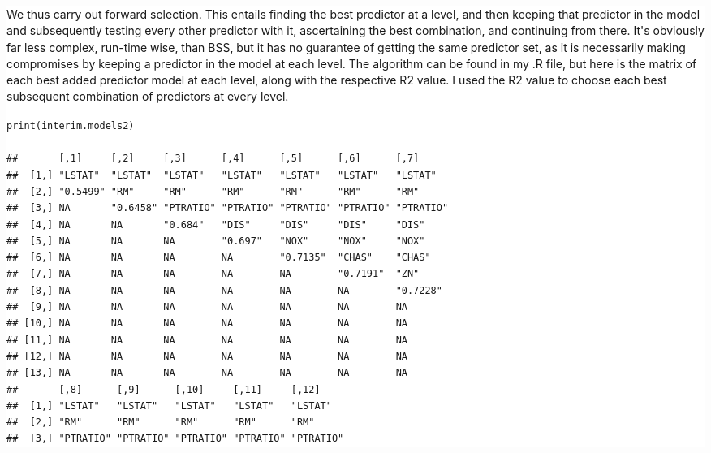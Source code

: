 We thus carry out forward selection. This entails finding the best
predictor at a level, and then keeping that predictor in the model and
subsequently testing every other predictor with it, ascertaining the
best combination, and continuing from there. It's obviously far less
complex, run-time wise, than BSS, but it has no guarantee of getting the
same predictor set, as it is necessarily making compromises by keeping a
predictor in the model at each level. The algorithm can be found in my
.R file, but here is the matrix of each best added predictor model at
each level, along with the respective R2 value. I used the R2 value to
choose each best subsequent combination of predictors at every level.

    print(interim.models2) 

    ##       [,1]     [,2]     [,3]      [,4]      [,5]      [,6]      [,7]     
    ##  [1,] "LSTAT"  "LSTAT"  "LSTAT"   "LSTAT"   "LSTAT"   "LSTAT"   "LSTAT"  
    ##  [2,] "0.5499" "RM"     "RM"      "RM"      "RM"      "RM"      "RM"     
    ##  [3,] NA       "0.6458" "PTRATIO" "PTRATIO" "PTRATIO" "PTRATIO" "PTRATIO"
    ##  [4,] NA       NA       "0.684"   "DIS"     "DIS"     "DIS"     "DIS"    
    ##  [5,] NA       NA       NA        "0.697"   "NOX"     "NOX"     "NOX"    
    ##  [6,] NA       NA       NA        NA        "0.7135"  "CHAS"    "CHAS"   
    ##  [7,] NA       NA       NA        NA        NA        "0.7191"  "ZN"     
    ##  [8,] NA       NA       NA        NA        NA        NA        "0.7228" 
    ##  [9,] NA       NA       NA        NA        NA        NA        NA       
    ## [10,] NA       NA       NA        NA        NA        NA        NA       
    ## [11,] NA       NA       NA        NA        NA        NA        NA       
    ## [12,] NA       NA       NA        NA        NA        NA        NA       
    ## [13,] NA       NA       NA        NA        NA        NA        NA       
    ##       [,8]      [,9]      [,10]     [,11]     [,12]    
    ##  [1,] "LSTAT"   "LSTAT"   "LSTAT"   "LSTAT"   "LSTAT"  
    ##  [2,] "RM"      "RM"      "RM"      "RM"      "RM"     
    ##  [3,] "PTRATIO" "PTRATIO" "PTRATIO" "PTRATIO" "PTRATIO"